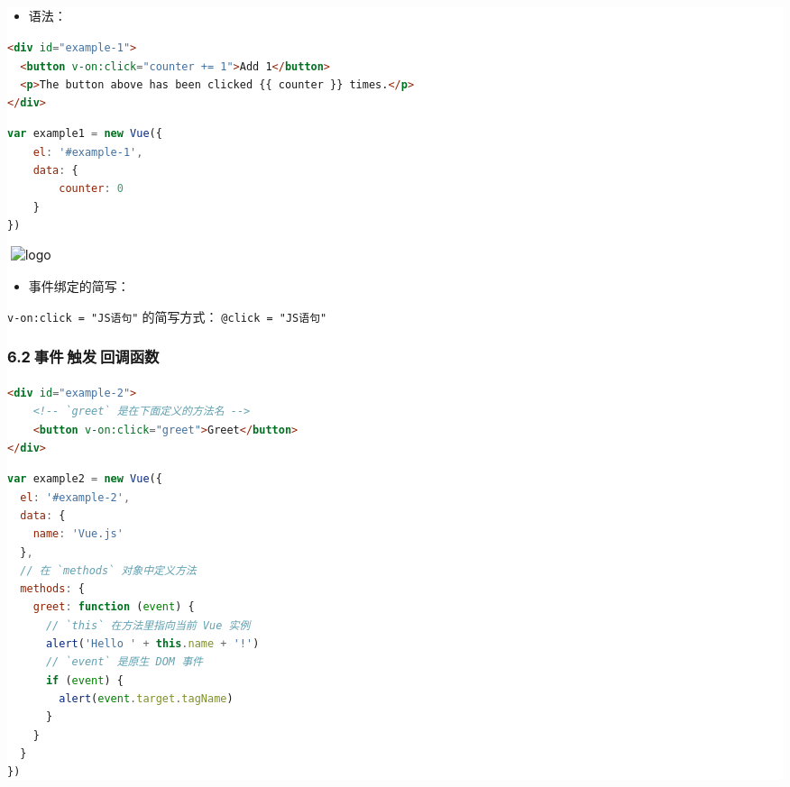 - 语法：

```html
<div id="example-1">
  <button v-on:click="counter += 1">Add 1</button>
  <p>The button above has been clicked {{ counter }} times.</p>
</div>
```

```js
var example1 = new Vue({ 
    el: '#example-1',
    data: {  
        counter: 0 
    } 
})
```

​	![logo](/Users/mark/Downloads/day18_课件/images/7.png)



- 事件绑定的简写：

`v-on:click = "JS语句"` 的简写方式： `@click = "JS语句"`



### 6.2 事件 触发 回调函数

```html
<div id="example-2">  
    <!-- `greet` 是在下面定义的方法名 -->  
    <button v-on:click="greet">Greet</button>
</div>
```

```js
var example2 = new Vue({
  el: '#example-2',
  data: {
    name: 'Vue.js'
  },
  // 在 `methods` 对象中定义方法
  methods: {
    greet: function (event) {
      // `this` 在方法里指向当前 Vue 实例
      alert('Hello ' + this.name + '!')
      // `event` 是原生 DOM 事件
      if (event) {
        alert(event.target.tagName)
      }
    }
  }
})

```
